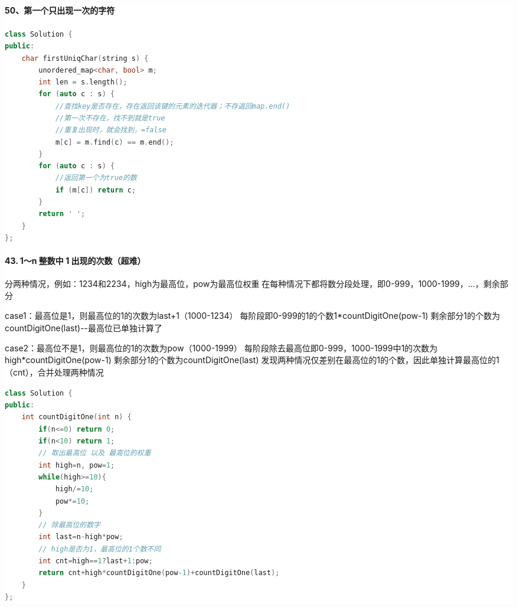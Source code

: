 

#### 50、第一个只出现一次的字符

```cpp
class Solution {
public:
	char firstUniqChar(string s) {
		unordered_map<char, bool> m;
		int len = s.length();
		for (auto c : s) {
			//查找key是否存在，存在返回该键的元素的迭代器；不存返回map.end()
			//第一次不存在，找不到就是true
			//重复出现时，就会找到，=false
			m[c] = m.find(c) == m.end();
		}
		for (auto c : s) {
			//返回第一个为true的数
			if (m[c]) return c;
		}
		return ' ';
	}
};
```



#### 43. 1～n 整数中 1 出现的次数（超难）

分两种情况，例如：1234和2234，high为最高位，pow为最高位权重 在每种情况下都将数分段处理，即0-999，1000-1999，...，剩余部分

case1：最高位是1，则最高位的1的次数为last+1（1000-1234） 每阶段即0-999的1的个数1*countDigitOne(pow-1) 剩余部分1的个数为countDigitOne(last)--最高位已单独计算了

case2：最高位不是1，则最高位的1的次数为pow（1000-1999） 每阶段除去最高位即0-999，1000-1999中1的次数为high*countDigitOne(pow-1) 剩余部分1的个数为countDigitOne(last) 发现两种情况仅差别在最高位的1的个数，因此单独计算最高位的1（cnt），合并处理两种情况

```cpp
class Solution {
public:
    int countDigitOne(int n) {
        if(n<=0) return 0;
        if(n<10) return 1;
        // 取出最高位 以及 最高位的权重
        int high=n, pow=1;
        while(high>=10){
            high/=10;
            pow*=10;
        }
        // 除最高位的数字
        int last=n-high*pow;
        // high是否为1，最高位的1个数不同
        int cnt=high==1?last+1:pow;
        return cnt+high*countDigitOne(pow-1)+countDigitOne(last);
    }
};
```
